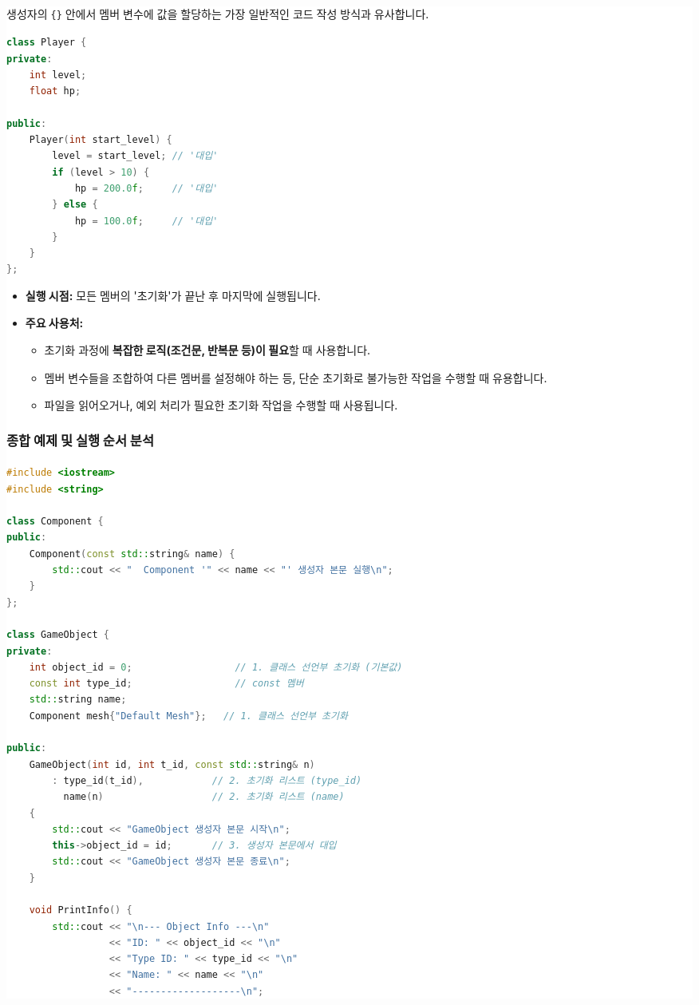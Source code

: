 생성자의 `{}` 안에서 멤버 변수에 값을 할당하는 가장 일반적인 코드 작성 방식과 유사합니다.

```cpp
class Player {
private:
    int level;
    float hp;

public:
    Player(int start_level) {
        level = start_level; // '대입'
        if (level > 10) {
            hp = 200.0f;     // '대입'
        } else {
            hp = 100.0f;     // '대입'
        }
    }
};
```

- **실행 시점:** 모든 멤버의 '초기화'가 끝난 후 마지막에 실행됩니다.
    
- **주요 사용처:**
    
    - 초기화 과정에 **복잡한 로직(조건문, 반복문 등)이 필요**할 때 사용합니다.
        
    - 멤버 변수들을 조합하여 다른 멤버를 설정해야 하는 등, 단순 초기화로 불가능한 작업을 수행할 때 유용합니다.
        
    - 파일을 읽어오거나, 예외 처리가 필요한 초기화 작업을 수행할 때 사용됩니다.
        

### 종합 예제 및 실행 순서 분석

```cpp
#include <iostream>
#include <string>

class Component {
public:
    Component(const std::string& name) {
        std::cout << "  Component '" << name << "' 생성자 본문 실행\n";
    }
};

class GameObject {
private:
    int object_id = 0;                  // 1. 클래스 선언부 초기화 (기본값)
    const int type_id;                  // const 멤버
    std::string name;
    Component mesh{"Default Mesh"};   // 1. 클래스 선언부 초기화

public:
    GameObject(int id, int t_id, const std::string& n)
        : type_id(t_id),            // 2. 초기화 리스트 (type_id)
          name(n)                   // 2. 초기화 리스트 (name)
    {
        std::cout << "GameObject 생성자 본문 시작\n";
        this->object_id = id;       // 3. 생성자 본문에서 대입
        std::cout << "GameObject 생성자 본문 종료\n";
    }

    void PrintInfo() {
        std::cout << "\n--- Object Info ---\n"
                  << "ID: " << object_id << "\n"
                  << "Type ID: " << type_id << "\n"
                  << "Name: " << name << "\n"
                  << "-------------------\n";
```